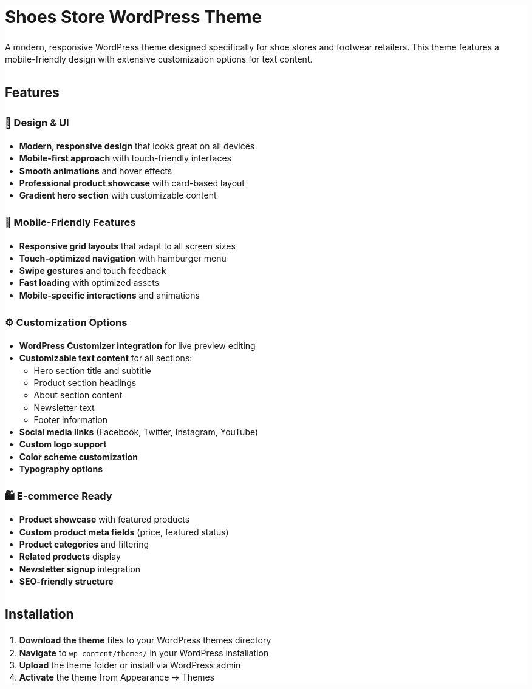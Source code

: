 # Shoes Store WordPress Theme

A modern, responsive WordPress theme designed specifically for shoe stores and footwear retailers. This theme features a mobile-friendly design with extensive customization options for text content.

## Features

### 🎨 Design & UI
- **Modern, responsive design** that looks great on all devices
- **Mobile-first approach** with touch-friendly interfaces
- **Smooth animations** and hover effects
- **Professional product showcase** with card-based layout
- **Gradient hero section** with customizable content

### 📱 Mobile-Friendly Features
- **Responsive grid layouts** that adapt to all screen sizes
- **Touch-optimized navigation** with hamburger menu
- **Swipe gestures** and touch feedback
- **Fast loading** with optimized assets
- **Mobile-specific interactions** and animations

### ⚙️ Customization Options
- **WordPress Customizer integration** for live preview editing
- **Customizable text content** for all sections:
  - Hero section title and subtitle
  - Product section headings
  - About section content
  - Newsletter text
  - Footer information
- **Social media links** (Facebook, Twitter, Instagram, YouTube)
- **Custom logo support**
- **Color scheme customization**
- **Typography options**

### 🛍️ E-commerce Ready
- **Product showcase** with featured products
- **Custom product meta fields** (price, featured status)
- **Product categories** and filtering
- **Related products** display
- **Newsletter signup** integration
- **SEO-friendly structure**

## Installation

1. **Download the theme** files to your WordPress themes directory
2. **Navigate** to `wp-content/themes/` in your WordPress installation
3. **Upload** the theme folder or install via WordPress admin
4. **Activate** the theme from Appearance → Themes
